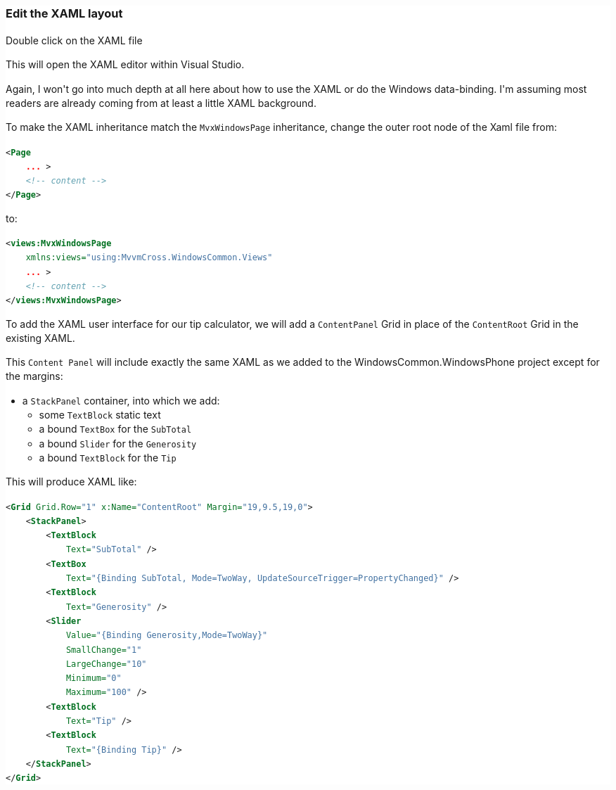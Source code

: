 ### Edit the XAML layout

Double click on the XAML file

This will open the XAML editor within Visual Studio.

Again, I won't go into much depth at all here about how to use the XAML or do the Windows data-binding. I'm assuming most readers are already coming from at least a little XAML background.

To make the XAML inheritance match the `MvxWindowsPage` inheritance, change the outer root node of the Xaml file from:

```xml
<Page 
    ... >
    <!-- content -->
</Page>
```

to:

```xml
<views:MvxWindowsPage
    xmlns:views="using:MvvmCross.WindowsCommon.Views"
    ... >
    <!-- content -->
</views:MvxWindowsPage>
```

To add the XAML user interface for our tip calculator, we will add a `ContentPanel` Grid in place of the `ContentRoot` Grid in the existing XAML.

This `Content Panel` will include exactly the same XAML as we added to the WindowsCommon.WindowsPhone project except for the margins:

* a `StackPanel` container, into which we add:
  * some `TextBlock` static text
  * a bound `TextBox` for the `SubTotal`
  * a bound `Slider` for the `Generosity`
  * a bound `TextBlock` for the `Tip`

This will produce XAML like:

```xml
<Grid Grid.Row="1" x:Name="ContentRoot" Margin="19,9.5,19,0">
    <StackPanel>
        <TextBlock
            Text="SubTotal" />
        <TextBox 
            Text="{Binding SubTotal, Mode=TwoWay, UpdateSourceTrigger=PropertyChanged}" />
        <TextBlock
            Text="Generosity" />
        <Slider 
            Value="{Binding Generosity,Mode=TwoWay}" 
            SmallChange="1" 
            LargeChange="10" 
            Minimum="0" 
            Maximum="100" />
        <TextBlock
            Text="Tip" />
        <TextBlock 
            Text="{Binding Tip}" />
    </StackPanel>
</Grid>
```
